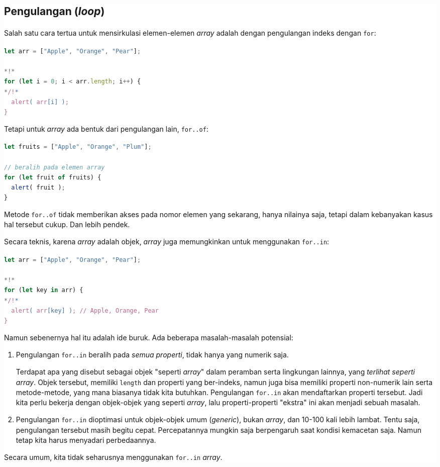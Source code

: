 ## Pengulangan (*loop*)

Salah satu cara tertua untuk mensirkulasi elemen-elemen *array* adalah dengan pengulangan indeks dengan `for`:

```js run
let arr = ["Apple", "Orange", "Pear"];

*!*
for (let i = 0; i < arr.length; i++) {
*/!*
  alert( arr[i] );
}
```

Tetapi untuk *array* ada bentuk dari pengulangan lain, `for..of`:

```js run
let fruits = ["Apple", "Orange", "Plum"];

// beralih pada elemen array
for (let fruit of fruits) {
  alert( fruit );
}
```

Metode `for..of` tidak memberikan akses pada nomor elemen yang sekarang, hanya nilainya saja, tetapi dalam kebanyakan kasus hal tersebut cukup. Dan lebih pendek.

Secara teknis, karena *array* adalah objek, *array* juga memungkinkan untuk menggunakan `for..in`:

```js run
let arr = ["Apple", "Orange", "Pear"];

*!*
for (let key in arr) {
*/!*
  alert( arr[key] ); // Apple, Orange, Pear
}
```

Namun sebenernya hal itu adalah ide buruk. Ada beberapa masalah-masalah potensial:

1. Pengulangan `for..in` beralih pada *semua properti*, tidak hanya yang numerik saja.

    Terdapat apa yang disebut sebagai objek "seperti *array*" dalam peramban serta lingkungan lainnya, yang *terlihat seperti array*. Objek tersebut, memiliki `length` dan properti yang ber-indeks, namun juga bisa memiliki properti non-numerik lain serta metode-metode, yang mana biasanya tidak kita butuhkan. Pengulangan `for..in` akan mendaftarkan properti tersebut. Jadi kita perlu bekerja dengan objek-objek yang seperti *array*, lalu properti-properti "ekstra" ini akan menjadi sebuah masalah.

2. Pengulangan `for..in` dioptimasi untuk objek-objek umum (*generic*), bukan *array*, dan 10-100 kali lebih lambat. Tentu saja, pengulangan tersebut masih begitu cepat. Percepatannya mungkin saja berpengaruh saat kondisi kemacetan saja. Namun tetap kita harus menyadari perbedaannya.

Secara umum, kita tidak seharusnya menggunakan `for..in` *array*.
